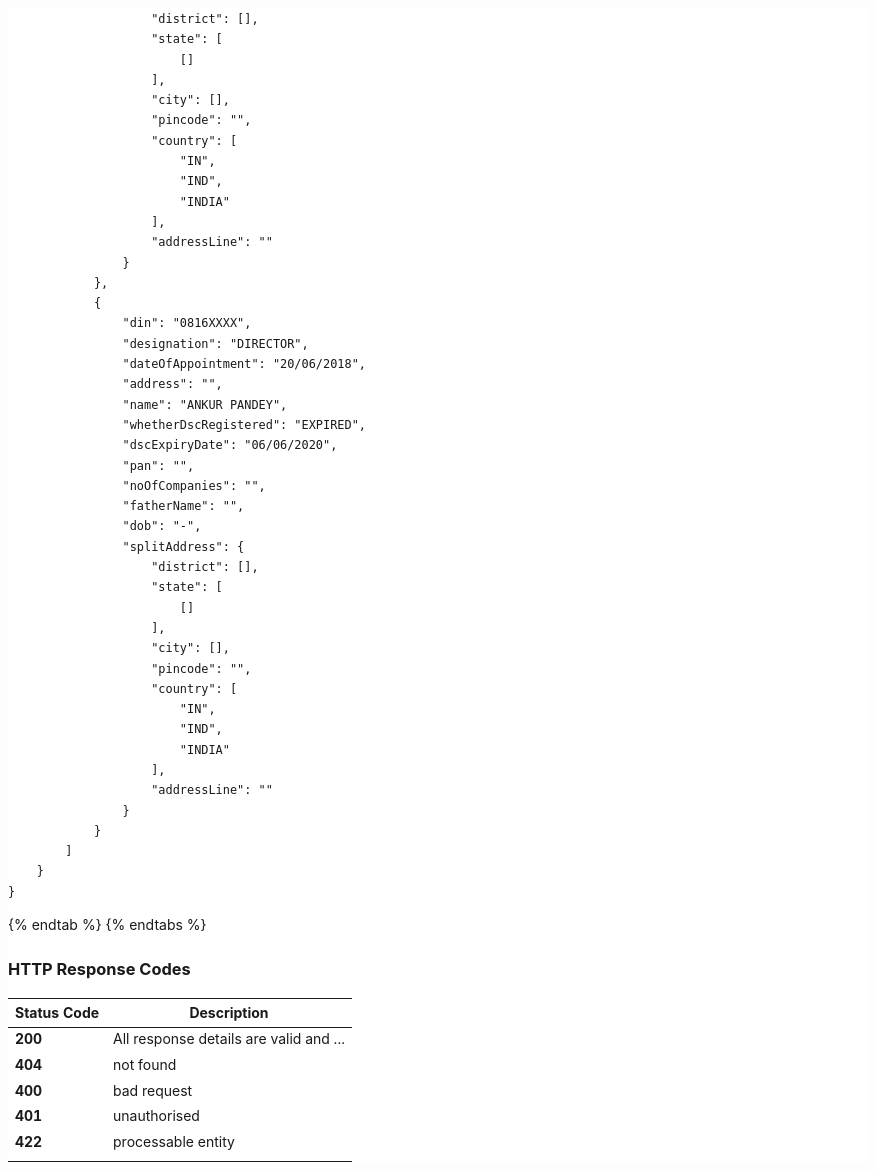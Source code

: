 ```
                    "district": [],
                    "state": [
                        []
                    ],
                    "city": [],
                    "pincode": "",
                    "country": [
                        "IN",
                        "IND",
                        "INDIA"
                    ],
                    "addressLine": ""
                }
            },
            {
                "din": "0816XXXX",
                "designation": "DIRECTOR",
                "dateOfAppointment": "20/06/2018",
                "address": "",
                "name": "ANKUR PANDEY",
                "whetherDscRegistered": "EXPIRED",
                "dscExpiryDate": "06/06/2020",
                "pan": "",
                "noOfCompanies": "",
                "fatherName": "",
                "dob": "-",
                "splitAddress": {
                    "district": [],
                    "state": [
                        []
                    ],
                    "city": [],
                    "pincode": "",
                    "country": [
                        "IN",
                        "IND",
                        "INDIA"
                    ],
                    "addressLine": ""
                }
            }
        ]
    }
}
```
{% endtab %}
{% endtabs %}

### **HTTP Response Codes**

| Status Code | Description                            |
| ----------- | -------------------------------------- |
| **200**     | All response details are valid and ... |
| **404**     | not found                              |
| **400**     | bad request                            |
| **401**     | unauthorised                           |
| **422**     | processable entity                     |
|             |                                        |
